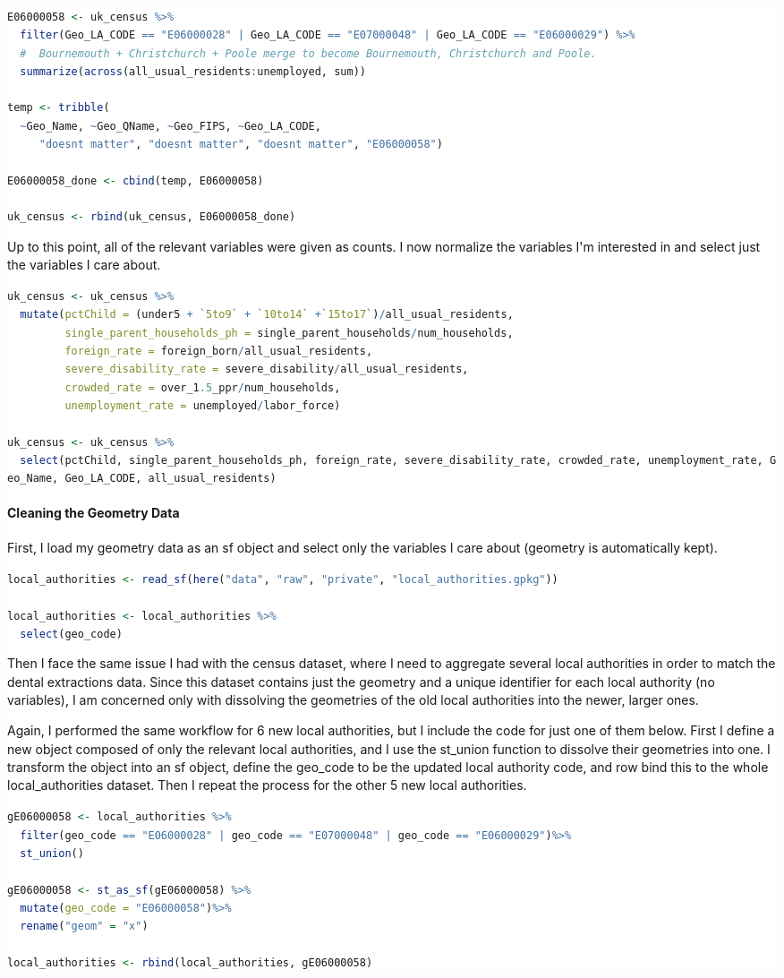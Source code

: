 ```r
E06000058 <- uk_census %>%
  filter(Geo_LA_CODE == "E06000028" | Geo_LA_CODE == "E07000048" | Geo_LA_CODE == "E06000029") %>%
  #  Bournemouth + Christchurch + Poole merge to become Bournemouth, Christchurch and Poole.  
  summarize(across(all_usual_residents:unemployed, sum))

temp <- tribble(
  ~Geo_Name, ~Geo_QName, ~Geo_FIPS, ~Geo_LA_CODE,
     "doesnt matter", "doesnt matter", "doesnt matter", "E06000058")

E06000058_done <- cbind(temp, E06000058)

uk_census <- rbind(uk_census, E06000058_done)
```

Up to this point, all of the relevant variables were given as counts.
I now normalize the variables I'm interested in and select just the variables I care about.
```r
uk_census <- uk_census %>%
  mutate(pctChild = (under5 + `5to9` + `10to14` +`15to17`)/all_usual_residents,
         single_parent_households_ph = single_parent_households/num_households,
         foreign_rate = foreign_born/all_usual_residents,
         severe_disability_rate = severe_disability/all_usual_residents,
         crowded_rate = over_1.5_ppr/num_households,
         unemployment_rate = unemployed/labor_force)

uk_census <- uk_census %>%
  select(pctChild, single_parent_households_ph, foreign_rate, severe_disability_rate, crowded_rate, unemployment_rate, Geo_Name, Geo_LA_CODE, all_usual_residents)
```

#### Cleaning the Geometry Data

First, I load my geometry data as an sf object and select only the variables I care about (geometry is automatically kept).
```r
local_authorities <- read_sf(here("data", "raw", "private", "local_authorities.gpkg"))

local_authorities <- local_authorities %>%
  select(geo_code)
```

Then I face the same issue I had with the census dataset, where I need to aggregate several local authorities in order to match the dental extractions data.
Since this dataset contains just the geometry and a unique identifier for each local authority (no variables), I am concerned only with dissolving the geometries of the old local authorities into the newer, larger ones.

Again, I performed the same workflow for 6 new local authorities, but I include the code for just one of them below.
First I define a new object composed of only the relevant local authorities, and I use the st_union function to dissolve their geometries into one.
I transform the object into an sf object, define the geo_code to be the updated local authority code, and row bind this to the whole local_authorities dataset.
Then I repeat the process for the other 5 new local authorities.
```r
gE06000058 <- local_authorities %>%
  filter(geo_code == "E06000028" | geo_code == "E07000048" | geo_code == "E06000029")%>%
  st_union()

gE06000058 <- st_as_sf(gE06000058) %>%
  mutate(geo_code = "E06000058")%>%
  rename("geom" = "x")

local_authorities <- rbind(local_authorities, gE06000058)
```
